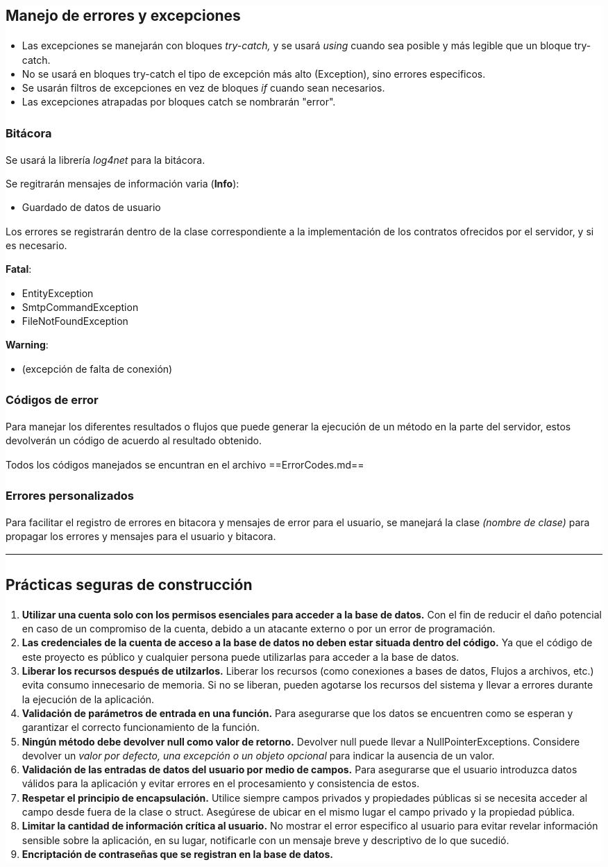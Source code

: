 
## Manejo de errores y excepciones
- Las excepciones se manejarán con bloques *try-catch,* y se usará *using* cuando sea posible y más legible que un bloque try-catch.
- No se usará en bloques try-catch el tipo de excepción más alto (Exception), sino errores especificos.
- Se usarán filtros de excepciones en vez de bloques _if_ cuando sean necesarios.
- Las excepciones atrapadas por bloques catch se nombrarán "error".

### Bitácora
Se usará la librería _log4net_ para la bitácora.

Se regitrarán mensajes de información varia (**Info**):
- Guardado de datos de usuario

Los errores se registrarán dentro de la clase correspondiente a la implementación de los contratos ofrecidos por el servidor, y si es necesario.

**Fatal**:
- EntityException
- SmtpCommandException
- FileNotFoundException

**Warning**:
- (excepción de falta de conexión)

### Códigos de error
Para manejar los diferentes resultados o flujos que puede generar la ejecución de un método en la parte del servidor, estos devolverán un código de acuerdo al resultado obtenido.

Todos los códigos manejados se encuntran en el archivo ==ErrorCodes.md==

### Errores personalizados
Para facilitar el registro de errores en bitacora y mensajes de error para el usuario, se manejará la clase _(nombre de clase)_ para propagar los errores y mensajes para el usuario y bitacora.

---

## Prácticas seguras de construcción

1. **Utilizar una cuenta solo con los permisos esenciales para acceder a la base de datos.** Con el fin de reducir el daño potencial en caso de un compromiso de la cuenta, debido a un atacante externo o por un error de programación.
2. **Las credenciales de la cuenta de acceso a la base de datos no deben estar situada dentro del código.** Ya que el código de este proyecto es público y cualquier persona puede utilizarlas para acceder a la base de datos.
3. **Liberar los recursos después de utilzarlos.** Liberar los recursos (como conexiones a bases de datos, Flujos a archivos, etc.) evita consumo innecesario de memoria. Si no se liberan, pueden agotarse los recursos del sistema y llevar a errores durante la ejecución de la aplicación.
4. **Validación de parámetros de entrada en una función.** Para asegurarse que los datos se encuentren como se esperan y garantizar el correcto funcionamiento de la función.
5. **Ningún método debe devolver null como valor de retorno.** Devolver null puede llevar a NullPointerExceptions. Considere devolver un *valor por defecto, una excepción o un objeto opcional* para indicar la ausencia de un valor.
6. **Validación de las entradas de datos del usuario por medio de campos.** Para asegurarse que el usuario introduzca datos válidos para la aplicación y evitar errores en el procesamiento y consistencia de estos.
7. **Respetar el principio de encapsulación.** Utilice siempre campos privados y propiedades públicas si se necesita acceder al campo desde fuera de la clase o struct. Asegúrese de ubicar en el mismo lugar el campo privado y la propiedad pública.
8. **Limitar la cantidad de información crítica al usuario.** No mostrar el error especifico al usuario para evitar revelar información sensible sobre la aplicación, en su lugar, notificarle con un mensaje breve y descriptivo de lo que sucedió.
9. **Encriptación de contraseñas que se registran en la base de datos.**